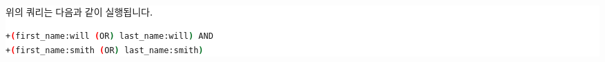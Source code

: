 위의 쿼리는 다음과 같이 실행됩니다.

```sh
+(first_name:will (OR) last_name:will) AND
+(first_name:smith (OR) last_name:smith)
```